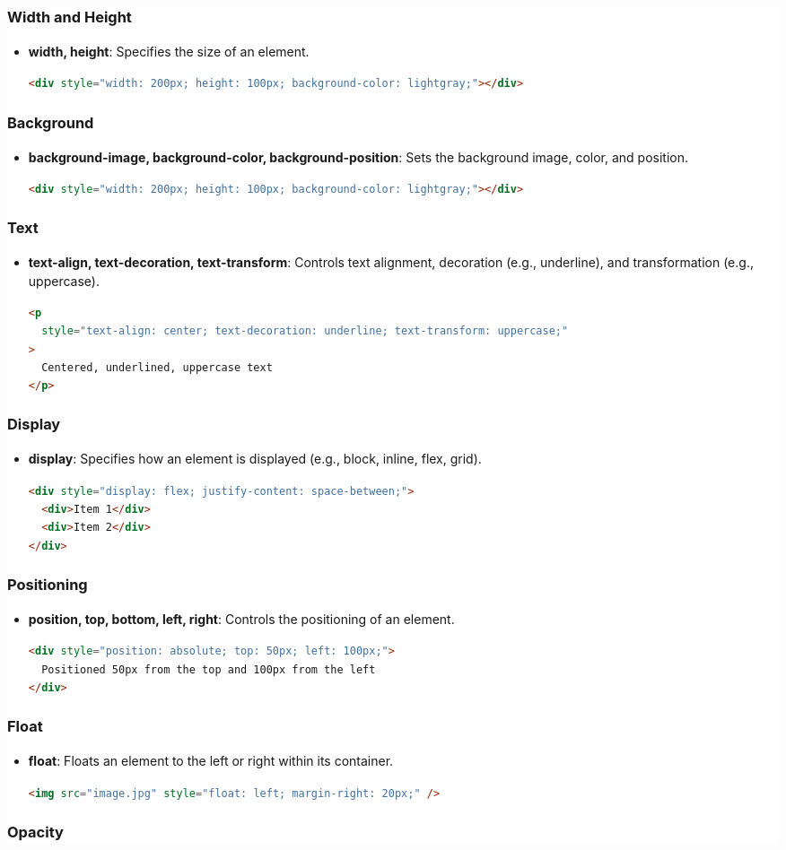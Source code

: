 ### **Width and Height**

- **width, height**: Specifies the size of an element.
  ```html
  <div style="width: 200px; height: 100px; background-color: lightgray;"></div>
  ```

### **Background**

- **background-image, background-color, background-position**: Sets the background image, color, and position.
  ```html
  <div style="width: 200px; height: 100px; background-color: lightgray;"></div>
  ```

### **Text**

- **text-align, text-decoration, text-transform**: Controls text alignment, decoration (e.g., underline), and transformation (e.g., uppercase).
  ```html
  <p
    style="text-align: center; text-decoration: underline; text-transform: uppercase;"
  >
    Centered, underlined, uppercase text
  </p>
  ```

### **Display**

- **display**: Specifies how an element is displayed (e.g., block, inline, flex, grid).
  ```html
  <div style="display: flex; justify-content: space-between;">
    <div>Item 1</div>
    <div>Item 2</div>
  </div>
  ```

### **Positioning**

- **position, top, bottom, left, right**: Controls the positioning of an element.
  ```html
  <div style="position: absolute; top: 50px; left: 100px;">
    Positioned 50px from the top and 100px from the left
  </div>
  ```

### **Float**

- **float**: Floats an element to the left or right within its container.
  ```html
  <img src="image.jpg" style="float: left; margin-right: 20px;" />
  ```

### **Opacity**
